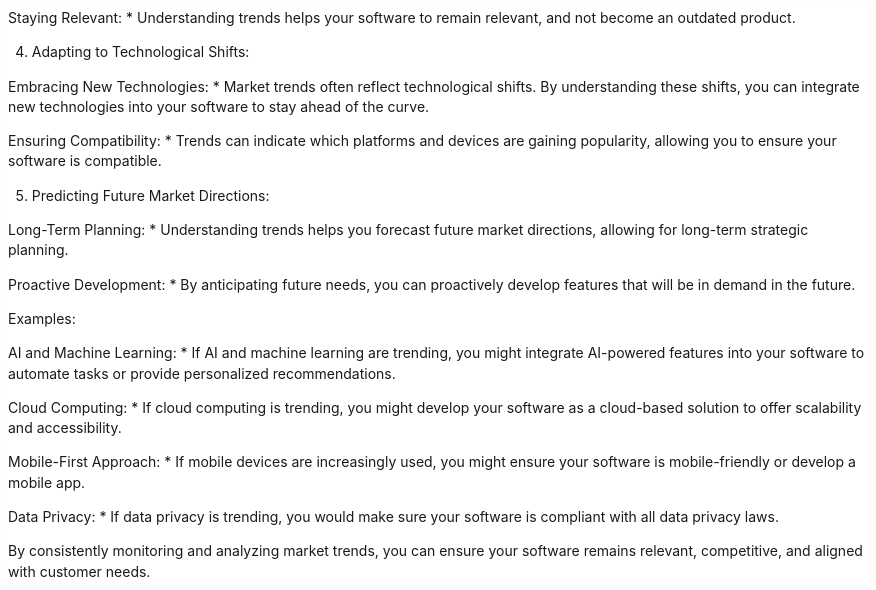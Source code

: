 Staying Relevant:
    * Understanding trends helps your software to remain relevant, and not become an outdated product.


4. Adapting to Technological Shifts:

Embracing New Technologies:
    * Market trends often reflect technological shifts. By understanding these shifts, you can integrate new technologies into your software to stay ahead of the curve.

Ensuring Compatibility:
    * Trends can indicate which platforms and devices are gaining popularity, allowing you to ensure your software is compatible.


5. Predicting Future Market Directions:

Long-Term Planning:
    * Understanding trends helps you forecast future market directions, allowing for long-term strategic planning.

Proactive Development:
    * By anticipating future needs, you can proactively develop features that will be in demand in the future.

Examples:

AI and Machine Learning:
    * If AI and machine learning are trending, you might integrate AI-powered features into your software to automate tasks or provide personalized recommendations.

Cloud Computing:
    * If cloud computing is trending, you might develop your software as a cloud-based solution to offer scalability and accessibility.

Mobile-First Approach:
    * If mobile devices are increasingly used, you might ensure your software is mobile-friendly or develop a mobile app.

Data Privacy:
    * If data privacy is trending, you would make sure your software is compliant with all data privacy laws.


By consistently monitoring and analyzing market trends, you can ensure your software remains relevant, competitive, and aligned with customer needs.

